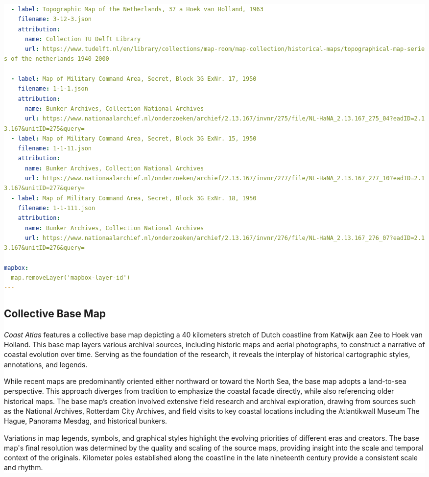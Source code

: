 ```yaml
  - label: Topographic Map of the Netherlands, 37 a Hoek van Holland, 1963
    filename: 3-12-3.json
    attribution: 
      name: Collection TU Delft Library 
      url: https://www.tudelft.nl/en/library/collections/map-room/map-collection/historical-maps/topographical-map-series-of-the-netherlands-1940-2000

  - label: Map of Military Command Area, Secret, Block 3G ExNr. 17, 1950
    filename: 1-1-1.json
    attribution:
      name: Bunker Archives, Collection National Archives
      url: https://www.nationaalarchief.nl/onderzoeken/archief/2.13.167/invnr/275/file/NL-HaNA_2.13.167_275_04?eadID=2.13.167&unitID=275&query=
  - label: Map of Military Command Area, Secret, Block 3G ExNr. 15, 1950
    filename: 1-1-11.json
    attribution:
      name: Bunker Archives, Collection National Archives
      url: https://www.nationaalarchief.nl/onderzoeken/archief/2.13.167/invnr/277/file/NL-HaNA_2.13.167_277_10?eadID=2.13.167&unitID=277&query=
  - label: Map of Military Command Area, Secret, Block 3G ExNr. 18, 1950
    filename: 1-1-111.json
    attribution:
      name: Bunker Archives, Collection National Archives
      url: https://www.nationaalarchief.nl/onderzoeken/archief/2.13.167/invnr/276/file/NL-HaNA_2.13.167_276_07?eadID=2.13.167&unitID=276&query=

mapbox:
  map.removeLayer('mapbox-layer-id')
---
```


## Collective Base Map

*Coast Atlas* features a collective base map depicting a 40 kilometers stretch of Dutch coastline from Katwijk aan Zee to Hoek van Holland. This base map layers various archival sources, including historic maps and aerial photographs, to construct a narrative of coastal evolution over time. Serving as the foundation of the research, it reveals the interplay of historical cartographic styles, annotations, and legends.

While recent maps are predominantly oriented either northward or toward the North Sea, the base map adopts a land-to-sea perspective. This approach diverges from tradition to emphasize the coastal facade directly, while also referencing older historical maps. The base map’s creation involved extensive field research and archival exploration, drawing from sources such as the National Archives, Rotterdam City Archives, and field visits to key coastal locations including the Atlantikwall Museum The Hague, Panorama Mesdag, and historical bunkers.

Variations in map legends, symbols, and graphical styles highlight the evolving priorities of different eras and creators. The base map's final resolution was determined by the quality and scaling of the source maps, providing insight into the scale and temporal context of the originals. Kilometer poles established along the coastline in the late nineteenth century provide a consistent scale and rhythm.
